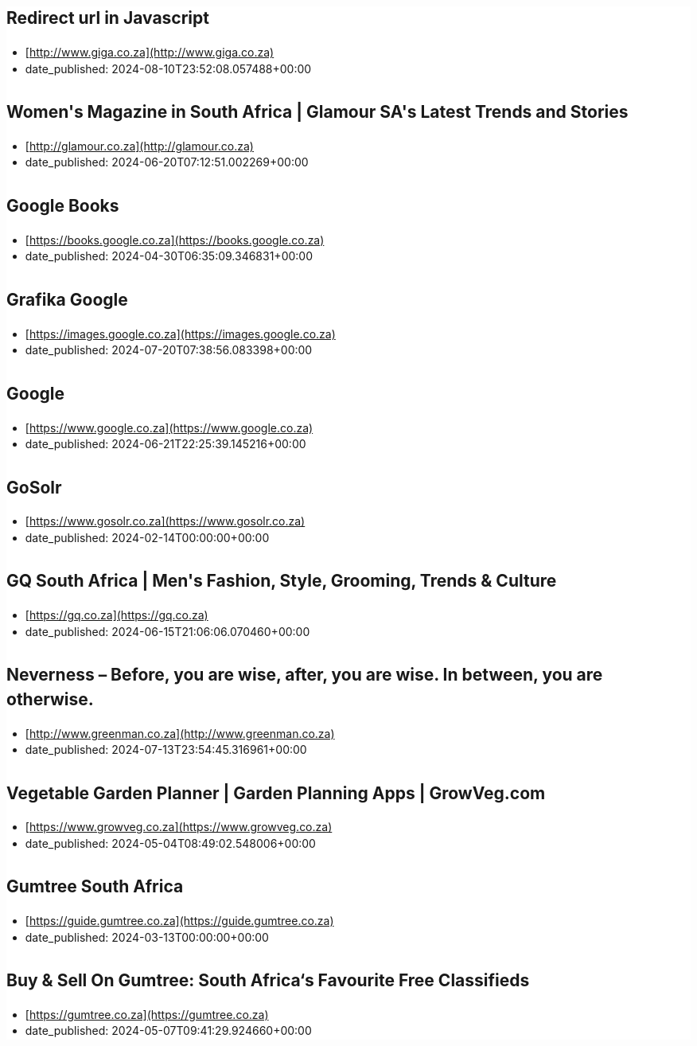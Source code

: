  ## Redirect url in Javascript
 - [http://www.giga.co.za](http://www.giga.co.za)
 - date_published: 2024-08-10T23:52:08.057488+00:00

 ## Women's Magazine in South Africa | Glamour SA's Latest Trends and Stories
 - [http://glamour.co.za](http://glamour.co.za)
 - date_published: 2024-06-20T07:12:51.002269+00:00

 ## Google Books
 - [https://books.google.co.za](https://books.google.co.za)
 - date_published: 2024-04-30T06:35:09.346831+00:00

 ## Grafika Google
 - [https://images.google.co.za](https://images.google.co.za)
 - date_published: 2024-07-20T07:38:56.083398+00:00

 ## Google
 - [https://www.google.co.za](https://www.google.co.za)
 - date_published: 2024-06-21T22:25:39.145216+00:00

 ## GoSolr
 - [https://www.gosolr.co.za](https://www.gosolr.co.za)
 - date_published: 2024-02-14T00:00:00+00:00

 ## GQ South Africa | Men's Fashion, Style, Grooming, Trends & Culture
 - [https://gq.co.za](https://gq.co.za)
 - date_published: 2024-06-15T21:06:06.070460+00:00

 ## Neverness – Before, you are wise, after, you are wise. In between, you are otherwise.
 - [http://www.greenman.co.za](http://www.greenman.co.za)
 - date_published: 2024-07-13T23:54:45.316961+00:00

 ## Vegetable Garden Planner | Garden Planning Apps | GrowVeg.com
 - [https://www.growveg.co.za](https://www.growveg.co.za)
 - date_published: 2024-05-04T08:49:02.548006+00:00

 ## Gumtree South Africa
 - [https://guide.gumtree.co.za](https://guide.gumtree.co.za)
 - date_published: 2024-03-13T00:00:00+00:00

 ## Buy & Sell On Gumtree: South Africa‘s Favourite Free Classifieds
 - [https://gumtree.co.za](https://gumtree.co.za)
 - date_published: 2024-05-07T09:41:29.924660+00:00
